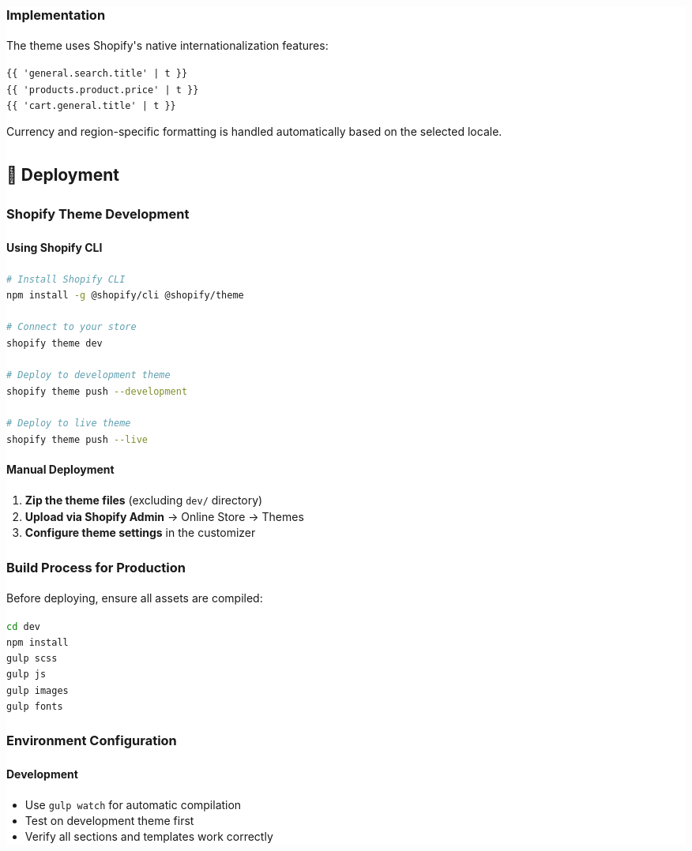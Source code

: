 ### Implementation

The theme uses Shopify's native internationalization features:

```liquid
{{ 'general.search.title' | t }}
{{ 'products.product.price' | t }}
{{ 'cart.general.title' | t }}
```

Currency and region-specific formatting is handled automatically based on the selected locale.

## 🚀 Deployment

### Shopify Theme Development

#### Using Shopify CLI
```bash
# Install Shopify CLI
npm install -g @shopify/cli @shopify/theme

# Connect to your store
shopify theme dev

# Deploy to development theme
shopify theme push --development

# Deploy to live theme
shopify theme push --live
```

#### Manual Deployment
1. **Zip the theme files** (excluding `dev/` directory)
2. **Upload via Shopify Admin** → Online Store → Themes
3. **Configure theme settings** in the customizer

### Build Process for Production

Before deploying, ensure all assets are compiled:

```bash
cd dev
npm install
gulp scss
gulp js
gulp images
gulp fonts
```

### Environment Configuration

#### Development
- Use `gulp watch` for automatic compilation
- Test on development theme first
- Verify all sections and templates work correctly
